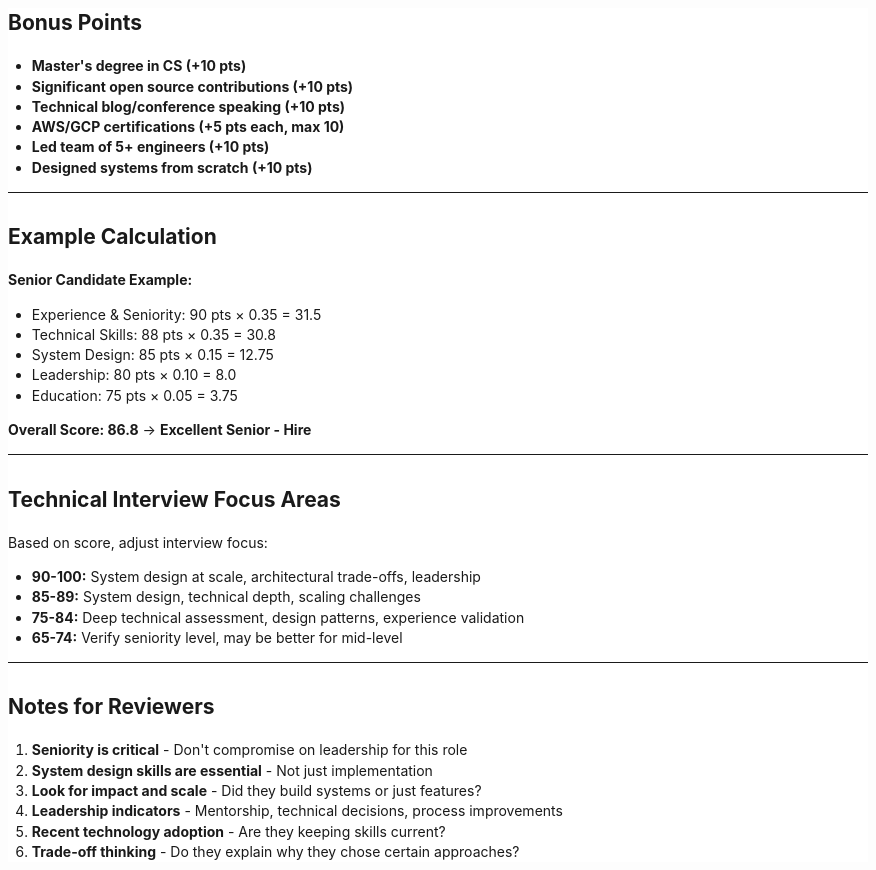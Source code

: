 
## Bonus Points

- **Master's degree in CS (+10 pts)**
- **Significant open source contributions (+10 pts)**
- **Technical blog/conference speaking (+10 pts)**
- **AWS/GCP certifications (+5 pts each, max 10)**
- **Led team of 5+ engineers (+10 pts)**
- **Designed systems from scratch (+10 pts)**

---

## Example Calculation

**Senior Candidate Example:**
- Experience & Seniority: 90 pts × 0.35 = 31.5
- Technical Skills: 88 pts × 0.35 = 30.8
- System Design: 85 pts × 0.15 = 12.75
- Leadership: 80 pts × 0.10 = 8.0
- Education: 75 pts × 0.05 = 3.75

**Overall Score: 86.8** → **Excellent Senior - Hire**

---

## Technical Interview Focus Areas

Based on score, adjust interview focus:
- **90-100:** System design at scale, architectural trade-offs, leadership
- **85-89:** System design, technical depth, scaling challenges
- **75-84:** Deep technical assessment, design patterns, experience validation
- **65-74:** Verify seniority level, may be better for mid-level

---

## Notes for Reviewers

1. **Seniority is critical** - Don't compromise on leadership for this role
2. **System design skills are essential** - Not just implementation
3. **Look for impact and scale** - Did they build systems or just features?
4. **Leadership indicators** - Mentorship, technical decisions, process improvements
5. **Recent technology adoption** - Are they keeping skills current?
6. **Trade-off thinking** - Do they explain why they chose certain approaches?

